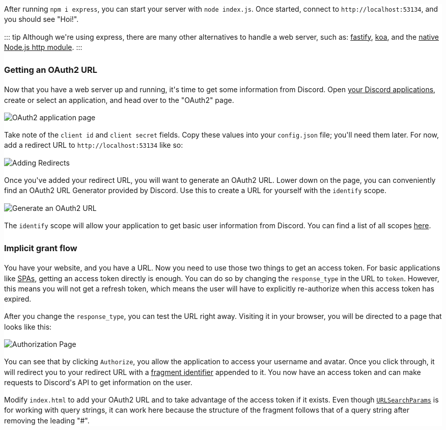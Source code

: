 After running `npm i express`, you can start your server with `node index.js`. Once started, connect to `http://localhost:53134`, and you should see "Hoi!".

::: tip
Although we're using express, there are many other alternatives to handle a web server, such as: [fastify](https://www.fastify.io/), [koa](https://koajs.com/), and the [native Node.js http module](https://nodejs.org/api/http.html).
:::

### Getting an OAuth2 URL

Now that you have a web server up and running, it's time to get some information from Discord. Open [your Discord applications](https://discord.com/developers/applications/), create or select an application, and head over to the "OAuth2" page.

![OAuth2 application page](./images/oauth2-app-page.png)

Take note of the `client id` and `client secret` fields. Copy these values into your `config.json` file; you'll need them later. For now, add a redirect URL to `http://localhost:53134` like so:

![Adding Redirects](./images/add-redirects.png)

Once you've added your redirect URL, you will want to generate an OAuth2 URL. Lower down on the page, you can conveniently find an OAuth2 URL Generator provided by Discord. Use this to create a URL for yourself with the `identify` scope.

![Generate an OAuth2 URL](./images/generate-url.png)

The `identify` scope will allow your application to get basic user information from Discord. You can find a list of all scopes [here](https://discord.com/developers/docs/topics/oauth2#shared-resources-oauth2-scopes).

### Implicit grant flow

You have your website, and you have a URL. Now you need to use those two things to get an access token. For basic applications like [SPAs](https://en.wikipedia.org/wiki/Single-page_application), getting an access token directly is enough. You can do so by changing the `response_type` in the URL to `token`. However, this means you will not get a refresh token, which means the user will have to explicitly re-authorize when this access token has expired.

After you change the `response_type`, you can test the URL right away. Visiting it in your browser, you will be directed to a page that looks like this:

![Authorization Page](./images/authorize-app-page.png)

You can see that by clicking `Authorize`, you allow the application to access your username and avatar. Once you click through, it will redirect you to your redirect URL with a [fragment identifier](https://en.wikipedia.org/wiki/Fragment_identifier) appended to it. You now have an access token and can make requests to Discord's API to get information on the user.

Modify `index.html` to add your OAuth2 URL and to take advantage of the access token if it exists. Even though [`URLSearchParams`](https://developer.mozilla.org/en-US/docs/Web/API/URLSearchParams) is for working with query strings, it can work here because the structure of the fragment follows that of a query string after removing the leading "#".
